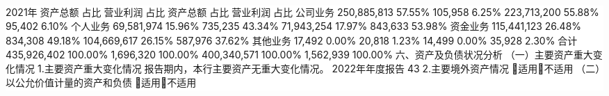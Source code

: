 2021年
资产总额
占比
营业利润
占比
资产总额
占比
营业利润
占比
公司业务
250,885,813
57.55%
105,958
6.25%
223,713,200
55.88%
95,402
6.10%
个人业务
69,581,974
15.96%
735,235
43.34%
71,943,254
17.97%
843,633
53.98%
资金业务
115,441,123
26.48%
834,308
49.18%
104,669,617
26.15%
587,976
37.62%
其他业务
17,492
0.00%
20,818
1.23%
14,499
0.00%
35,928
2.30%
合计
435,926,402
100.00%
1,696,320
100.00%
400,340,571
100.00%
1,562,939
100.00%
六、资产及负债状况分析
（一）主要资产重大变化情况
1.主要资产重大变化情况
报告期内，本行主要资产无重大变化情况。
2022年年度报告
43
2.主要境外资产情况
适用不适用
（二）以公允价值计量的资产和负债
适用不适用
